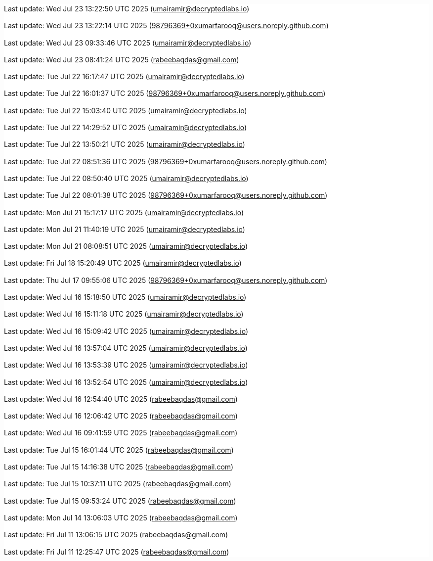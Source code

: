 Last update: Wed Jul 23 13:22:50 UTC 2025 (umairamir@decryptedlabs.io)

Last update: Wed Jul 23 13:22:14 UTC 2025 (98796369+0xumarfarooq@users.noreply.github.com)

Last update: Wed Jul 23 09:33:46 UTC 2025 (umairamir@decryptedlabs.io)

Last update: Wed Jul 23 08:41:24 UTC 2025 (rabeebaqdas@gmail.com)

Last update: Tue Jul 22 16:17:47 UTC 2025 (umairamir@decryptedlabs.io)

Last update: Tue Jul 22 16:01:37 UTC 2025 (98796369+0xumarfarooq@users.noreply.github.com)

Last update: Tue Jul 22 15:03:40 UTC 2025 (umairamir@decryptedlabs.io)

Last update: Tue Jul 22 14:29:52 UTC 2025 (umairamir@decryptedlabs.io)

Last update: Tue Jul 22 13:50:21 UTC 2025 (umairamir@decryptedlabs.io)

Last update: Tue Jul 22 08:51:36 UTC 2025 (98796369+0xumarfarooq@users.noreply.github.com)

Last update: Tue Jul 22 08:50:40 UTC 2025 (umairamir@decryptedlabs.io)

Last update: Tue Jul 22 08:01:38 UTC 2025 (98796369+0xumarfarooq@users.noreply.github.com)

Last update: Mon Jul 21 15:17:17 UTC 2025 (umairamir@decryptedlabs.io)

Last update: Mon Jul 21 11:40:19 UTC 2025 (umairamir@decryptedlabs.io)

Last update: Mon Jul 21 08:08:51 UTC 2025 (umairamir@decryptedlabs.io)

Last update: Fri Jul 18 15:20:49 UTC 2025 (umairamir@decryptedlabs.io)

Last update: Thu Jul 17 09:55:06 UTC 2025 (98796369+0xumarfarooq@users.noreply.github.com)

Last update: Wed Jul 16 15:18:50 UTC 2025 (umairamir@decryptedlabs.io)

Last update: Wed Jul 16 15:11:18 UTC 2025 (umairamir@decryptedlabs.io)

Last update: Wed Jul 16 15:09:42 UTC 2025 (umairamir@decryptedlabs.io)

Last update: Wed Jul 16 13:57:04 UTC 2025 (umairamir@decryptedlabs.io)

Last update: Wed Jul 16 13:53:39 UTC 2025 (umairamir@decryptedlabs.io)

Last update: Wed Jul 16 13:52:54 UTC 2025 (umairamir@decryptedlabs.io)

Last update: Wed Jul 16 12:54:40 UTC 2025 (rabeebaqdas@gmail.com)

Last update: Wed Jul 16 12:06:42 UTC 2025 (rabeebaqdas@gmail.com)

Last update: Wed Jul 16 09:41:59 UTC 2025 (rabeebaqdas@gmail.com)

Last update: Tue Jul 15 16:01:44 UTC 2025 (rabeebaqdas@gmail.com)

Last update: Tue Jul 15 14:16:38 UTC 2025 (rabeebaqdas@gmail.com)

Last update: Tue Jul 15 10:37:11 UTC 2025 (rabeebaqdas@gmail.com)

Last update: Tue Jul 15 09:53:24 UTC 2025 (rabeebaqdas@gmail.com)

Last update: Mon Jul 14 13:06:03 UTC 2025 (rabeebaqdas@gmail.com)

Last update: Fri Jul 11 13:06:15 UTC 2025 (rabeebaqdas@gmail.com)

Last update: Fri Jul 11 12:25:47 UTC 2025 (rabeebaqdas@gmail.com)

